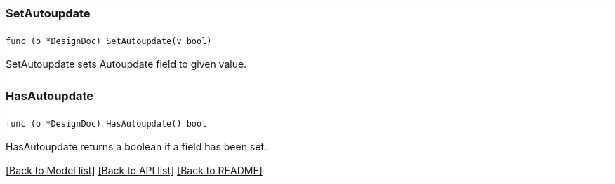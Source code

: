 ### SetAutoupdate

`func (o *DesignDoc) SetAutoupdate(v bool)`

SetAutoupdate sets Autoupdate field to given value.

### HasAutoupdate

`func (o *DesignDoc) HasAutoupdate() bool`

HasAutoupdate returns a boolean if a field has been set.


[[Back to Model list]](../README.md#documentation-for-models) [[Back to API list]](../README.md#documentation-for-api-endpoints) [[Back to README]](../README.md)



